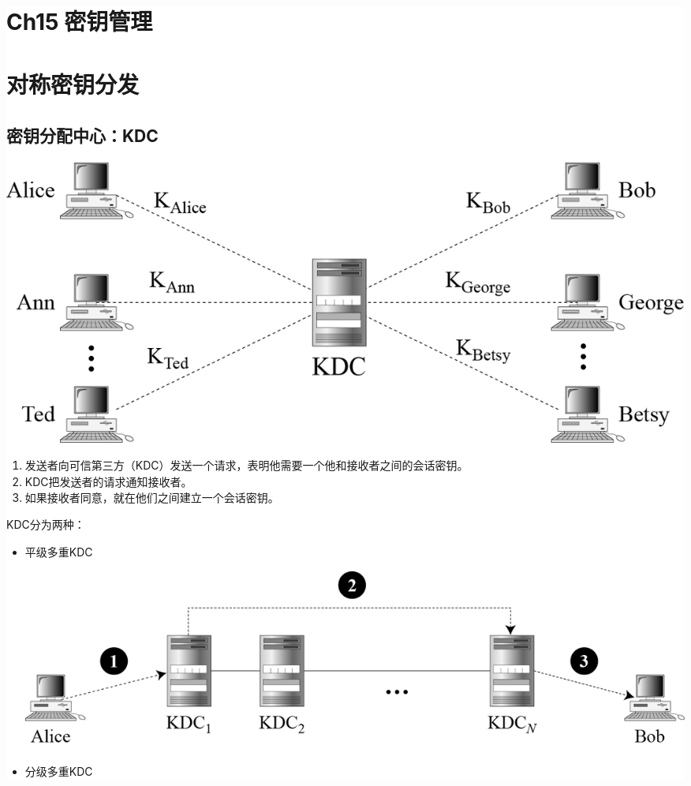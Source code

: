 # Ch15 密钥管理

# 对称密钥分发

## 密钥分配中心：KDC

![Untitled](Ch15%20%E5%AF%86%E9%92%A5%E7%AE%A1%E7%90%86%20015fc7cbc91b47baa9c60d7649130e97/Untitled.png)

1. 发送者向可信第三方（KDC）发送一个请求，表明他需要一个他和接收者之间的会话密钥。
2. KDC把发送者的请求通知接收者。
3. 如果接收者同意，就在他们之间建立一个会话密钥。

KDC分为两种：

- 平级多重KDC
    
    ![Untitled](Ch15%20%E5%AF%86%E9%92%A5%E7%AE%A1%E7%90%86%20015fc7cbc91b47baa9c60d7649130e97/Untitled%201.png)
    
- 分级多重KDC
    